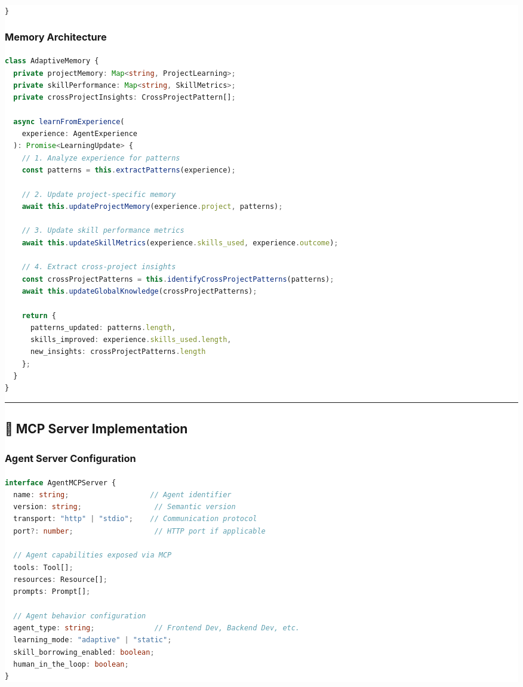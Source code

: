 ```typescript
}
```

### Memory Architecture
```typescript
class AdaptiveMemory {
  private projectMemory: Map<string, ProjectLearning>;
  private skillPerformance: Map<string, SkillMetrics>;
  private crossProjectInsights: CrossProjectPattern[];

  async learnFromExperience(
    experience: AgentExperience
  ): Promise<LearningUpdate> {
    // 1. Analyze experience for patterns
    const patterns = this.extractPatterns(experience);

    // 2. Update project-specific memory
    await this.updateProjectMemory(experience.project, patterns);

    // 3. Update skill performance metrics
    await this.updateSkillMetrics(experience.skills_used, experience.outcome);

    // 4. Extract cross-project insights
    const crossProjectPatterns = this.identifyCrossProjectPatterns(patterns);
    await this.updateGlobalKnowledge(crossProjectPatterns);

    return {
      patterns_updated: patterns.length,
      skills_improved: experience.skills_used.length,
      new_insights: crossProjectPatterns.length
    };
  }
}
```

---

## 📡 MCP Server Implementation

### Agent Server Configuration
```typescript
interface AgentMCPServer {
  name: string;                   // Agent identifier
  version: string;                 // Semantic version
  transport: "http" | "stdio";    // Communication protocol
  port?: number;                   // HTTP port if applicable

  // Agent capabilities exposed via MCP
  tools: Tool[];
  resources: Resource[];
  prompts: Prompt[];

  // Agent behavior configuration
  agent_type: string;              // Frontend Dev, Backend Dev, etc.
  learning_mode: "adaptive" | "static";
  skill_borrowing_enabled: boolean;
  human_in_the_loop: boolean;
}
```
